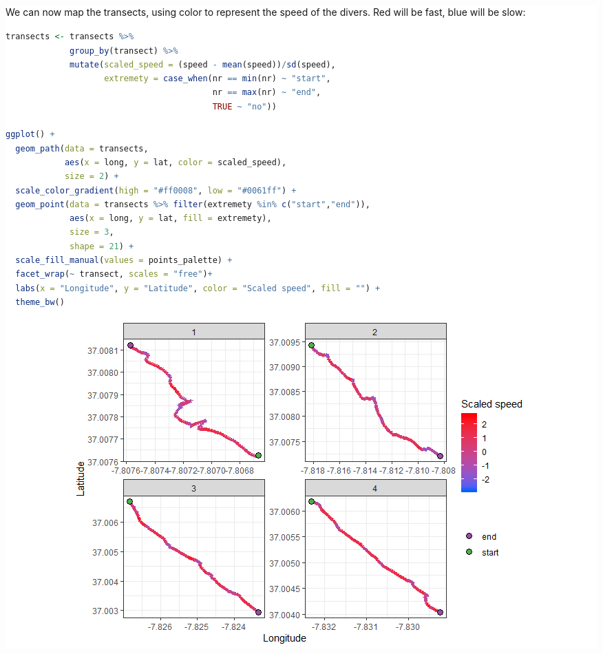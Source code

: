 We can now map the transects, using color to represent the speed of the
divers. Red will be fast, blue will be slow:

``` r
transects <- transects %>%
             group_by(transect) %>%
             mutate(scaled_speed = (speed - mean(speed))/sd(speed),
                    extremety = case_when(nr == min(nr) ~ "start",
                                          nr == max(nr) ~ "end",
                                          TRUE ~ "no"))

ggplot() +
  geom_path(data = transects,
            aes(x = long, y = lat, color = scaled_speed), 
            size = 2) +
  scale_color_gradient(high = "#ff0008", low = "#0061ff") +
  geom_point(data = transects %>% filter(extremety %in% c("start","end")),
             aes(x = long, y = lat, fill = extremety),
             size = 3,
             shape = 21) +
  scale_fill_manual(values = points_palette) + 
  facet_wrap(~ transect, scales = "free")+
  labs(x = "Longitude", y = "Latitude", color = "Scaled speed", fill = "") +
  theme_bw()
```

<img src="README_files/figure-gfm/scaled_speed-1.png" style="display: block; margin: auto;" />

